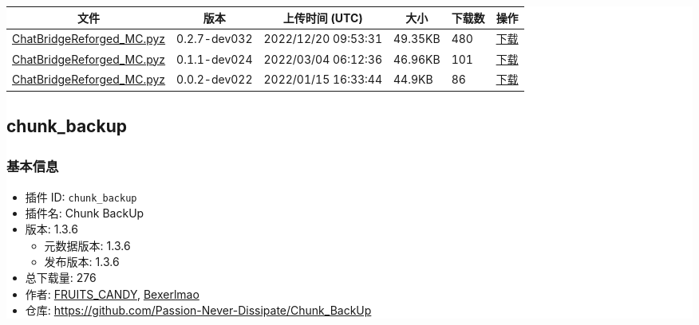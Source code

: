 | 文件 | 版本 | 上传时间 (UTC) | 大小 | 下载数 | 操作 |
| --- | --- | --- | --- | --- | --- |
| [ChatBridgeReforged_MC.pyz](https://github.com/R1ckyH/ChatBridgeReforged/releases/tag/0.2.7) | 0.2.7-dev032 | 2022/12/20 09:53:31 | 49.35KB | 480 | [下载](https://github.com/R1ckyH/ChatBridgeReforged/releases/download/0.2.7/ChatBridgeReforged_MC.pyz) |
| [ChatBridgeReforged_MC.pyz](https://github.com/R1ckyH/ChatBridgeReforged/releases/tag/0.1.1) | 0.1.1-dev024 | 2022/03/04 06:12:36 | 46.96KB | 101 | [下载](https://github.com/R1ckyH/ChatBridgeReforged/releases/download/0.1.1/ChatBridgeReforged_MC.pyz) |
| [ChatBridgeReforged_MC.pyz](https://github.com/R1ckyH/ChatBridgeReforged/releases/tag/0.0.2) | 0.0.2-dev022 | 2022/01/15 16:33:44 | 44.9KB | 86 | [下载](https://github.com/R1ckyH/ChatBridgeReforged/releases/download/0.0.2/ChatBridgeReforged_MC.pyz) |

## chunk_backup

### 基本信息

- 插件 ID: `chunk_backup`
- 插件名: Chunk BackUp
- 版本: 1.3.6
  - 元数据版本: 1.3.6
  - 发布版本: 1.3.6
- 总下载量: 276
- 作者: [FRUITS_CANDY](https://github.com/FRUITS-CANDY), [Bexerlmao](https://github.com/Bexerlmao)
- 仓库: https://github.com/Passion-Never-Dissipate/Chunk_BackUp
